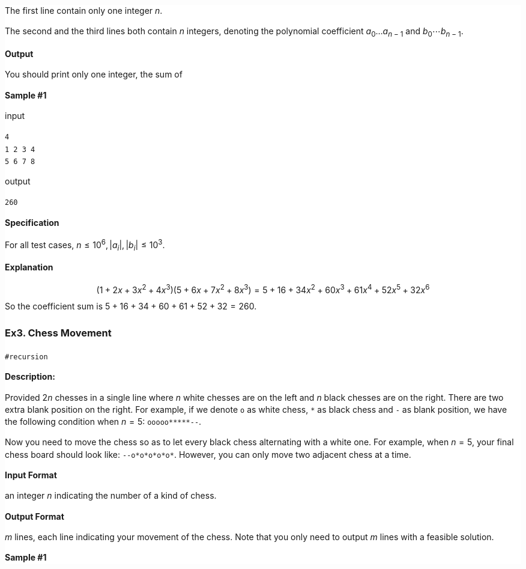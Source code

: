 The first line contain only one integer $n$.

The second and the third lines both contain $n$ integers, denoting the polynomial coefficient $a_0\dots a_{n-1}$ and $b_0\cdots b_{n-1}$.

**Output**

You should print only one integer, the sum of 

**Sample #1**

input
```
4
1 2 3 4
5 6 7 8
```

output
```
260
```

**Specification**

For all test cases, $n\leq 10^6, |a_i|,|b_i|\le 10^3$.

**Explanation**

$$
(1+2x+3x^2+4x^3)(5+6x+7x^2+8x^3)= 5+16+34x^2+60x^3+61x^4+52x^5+32x^6
$$
So the coefficient sum is $5+16+34+60+61+52+32=260$.


### Ex3. Chess Movement

`#recursion`

**Description:**

Provided $2n$ chesses in a single line where $n$ white chesses are on the left and $n$ black chesses are on the right. There are two extra blank position on the right. For example, if we denote `o` as white chess, `*` as black chess and `-` as blank position, we have the following condition when $n=5$: `ooooo*****--`.

Now you need to move the chess so as to let every black chess alternating with  a white one. For example, when $n=5$, your final chess board should look like: `--o*o*o*o*o*`. However, you can only move two adjacent chess at a time.

**Input Format** 

an integer $n$ indicating the number of a kind of chess.

**Output Format**

$m$ lines, each line indicating your movement of the chess. Note that you only need to output $m$ lines with a feasible solution.

**Sample #1**
